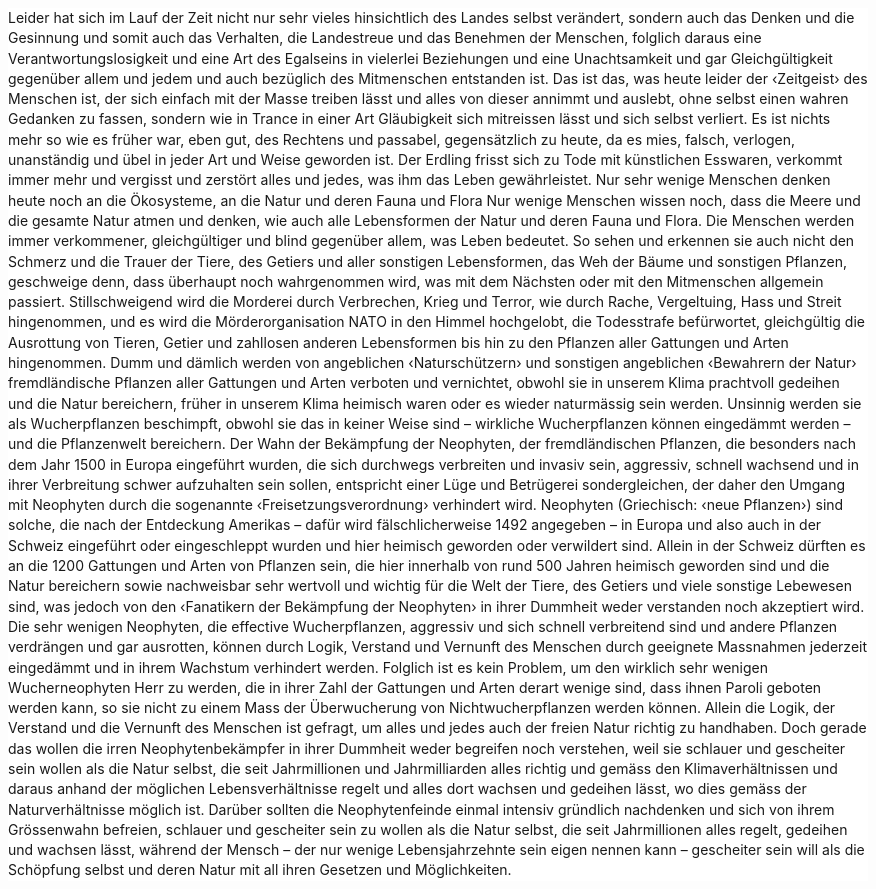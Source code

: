 Leider hat sich im Lauf der Zeit nicht nur sehr vieles hinsichtlich des Landes selbst verändert, sondern auch das Denken und die Gesinnung und somit auch das Verhalten, die Landestreue und das Benehmen der Menschen, folglich daraus eine Verantwortungslosigkeit und eine Art des Egalseins in vielerlei Beziehungen und eine Unachtsamkeit und gar Gleichgültigkeit gegenüber allem und jedem und auch bezüglich des Mitmenschen entstanden ist. Das ist das, was heute leider der ‹Zeitgeist› des Menschen ist, der sich einfach mit der Masse treiben lässt und alles von dieser annimmt und auslebt, ohne selbst einen wahren Gedanken zu fassen, sondern wie in Trance in einer Art Gläubigkeit sich mitreissen lässt und sich selbst verliert. Es ist nichts mehr so wie es früher war, eben gut, des Rechtens und passabel, gegensätzlich zu heute, da es mies, falsch, verlogen, unanständig und übel in jeder Art und Weise geworden ist. Der Erdling frisst sich zu Tode mit künstlichen Esswaren, verkommt immer mehr und vergisst und zerstört alles und jedes, was ihm das Leben gewährleistet. Nur sehr wenige Menschen denken heute noch an die Ökosysteme, an die Natur und deren Fauna und Flora Nur wenige Menschen wissen noch, dass die Meere und die gesamte Natur atmen und denken, wie auch alle Lebensformen der Natur und deren Fauna und Flora. Die Menschen werden immer verkommener, gleichgültiger und blind gegenüber allem, was Leben bedeutet. So sehen und erkennen sie auch nicht den Schmerz und die Trauer der Tiere, des Getiers und aller sonstigen Lebensformen, das Weh der Bäume und sonstigen Pflanzen, geschweige denn, dass überhaupt noch wahrgenommen wird, was mit dem Nächsten oder mit den Mitmenschen allgemein passiert. Stillschweigend wird die Morderei durch Verbrechen, Krieg und Terror, wie durch Rache, Vergeltuing, Hass und Streit hingenommen, und es wird die Mörderorganisation NATO in den Himmel hochgelobt, die Todesstrafe befürwortet, gleichgültig die Ausrottung von Tieren, Getier und zahllosen anderen Lebensformen bis hin zu den Pflanzen aller Gattungen und Arten hingenommen. Dumm und dämlich werden von angeblichen ‹Naturschützern› und sonstigen angeblichen ‹Bewahrern der Natur› fremdländische Pflanzen aller Gattungen und Arten verboten und vernichtet, obwohl sie in unserem Klima prachtvoll gedeihen und die Natur bereichern, früher in unserem Klima heimisch waren oder es wieder naturmässig sein werden. Unsinnig werden sie als Wucherpflanzen beschimpft, obwohl sie das in keiner Weise sind – wirkliche Wucherpflanzen können eingedämmt werden – und die Pflanzenwelt bereichern. Der Wahn der Bekämpfung der Neophyten, der fremdländischen Pflanzen, die besonders nach dem Jahr 1500 in Europa eingeführt wurden, die sich durchwegs verbreiten und invasiv sein, aggressiv, schnell wachsend und in ihrer Verbreitung schwer aufzuhalten sein sollen, entspricht einer Lüge und Betrügerei sondergleichen, der daher den Umgang mit Neophyten durch die sogenannte ‹Freisetzungsverordnung› verhindert wird. Neophyten (Griechisch: ‹neue Pflanzen›) sind solche, die nach der Entdeckung Amerikas – dafür wird fälschlicherweise 1492 angegeben – in Europa und also auch in der Schweiz eingeführt oder eingeschleppt wurden und hier heimisch geworden oder verwildert sind. Allein in der Schweiz dürften es an die 1200 Gattungen und Arten von Pflanzen sein, die hier innerhalb von rund 500 Jahren heimisch geworden sind und die Natur bereichern sowie nachweisbar sehr wertvoll und wichtig für die Welt der Tiere, des Getiers und viele sonstige Lebewesen sind, was jedoch von den ‹Fanatikern der Bekämpfung der Neophyten› in ihrer Dummheit weder verstanden noch akzeptiert wird. Die sehr wenigen Neophyten, die effective Wucherpflanzen, aggressiv und sich schnell verbreitend sind und andere Pflanzen verdrängen und gar ausrotten, können durch Logik, Verstand und Vernunft des Menschen durch geeignete Massnahmen jederzeit eingedämmt und in ihrem Wachstum verhindert werden. Folglich ist es kein Problem, um den wirklich sehr wenigen Wucherneophyten Herr zu werden, die in ihrer Zahl der Gattungen und Arten derart wenige sind, dass ihnen Paroli geboten werden kann, so sie nicht zu einem Mass der Überwucherung von Nichtwucherpflanzen werden können. Allein die Logik, der Verstand und die Vernunft des Menschen ist gefragt, um alles und jedes auch der freien Natur richtig zu handhaben. Doch gerade das wollen die irren Neophytenbekämpfer in ihrer Dummheit weder begreifen noch verstehen, weil sie schlauer und gescheiter sein wollen als die Natur selbst, die seit Jahrmillionen und Jahrmilliarden alles richtig und gemäss den Klimaverhältnissen und daraus anhand der möglichen Lebensverhältnisse regelt und alles dort wachsen und gedeihen lässt, wo dies gemäss der Naturverhältnisse möglich ist. Darüber sollten die Neophytenfeinde einmal intensiv gründlich nachdenken und sich von ihrem Grössenwahn befreien, schlauer und gescheiter sein zu wollen als die Natur selbst, die seit Jahrmillionen alles regelt, gedeihen und wachsen lässt, während der Mensch – der nur wenige Lebensjahrzehnte sein eigen nennen kann – gescheiter sein will als die Schöpfung selbst und deren Natur mit all ihren Gesetzen und Möglichkeiten.